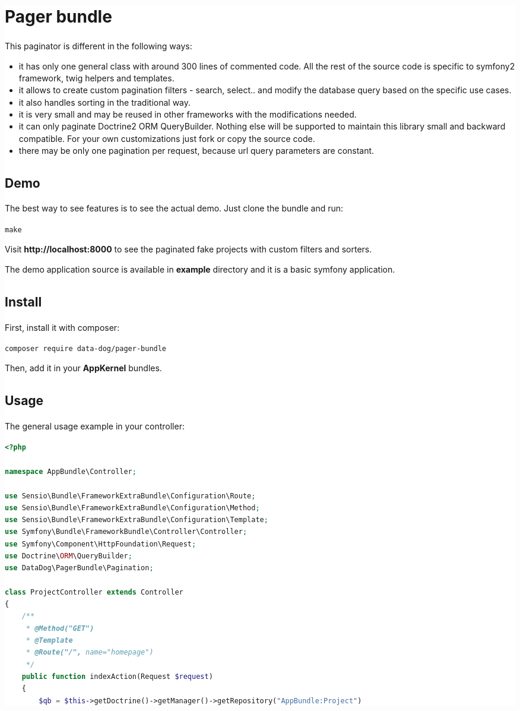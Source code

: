 # Pager bundle

This paginator is different in the following ways:

- it has only one general class with around 300 lines of commented code. All the rest of the source code is
specific to symfony2 framework, twig helpers and templates.
- it allows to create custom pagination filters - search, select.. and modify the database query based on the specific
use cases.
- it also handles sorting in the traditional way.
- it is very small and may be reused in other frameworks with the modifications needed.
- it can only paginate Doctrine2 ORM QueryBuilder. Nothing else will be supported to maintain this library small and
backward compatible. For your own customizations just fork or copy the source code.
- there may be only one pagination per request, because url query parameters are constant.

## Demo

The best way to see features is to see the actual demo. Just clone the bundle
and run:

    make

Visit **http://localhost:8000** to see the paginated fake projects with custom
filters and sorters.

The demo application source is available in **example** directory and it is a basic
symfony application.

## Install

First, install it with composer:

    composer require data-dog/pager-bundle

Then, add it in your **AppKernel** bundles.

## Usage

The general usage example in your controller:

``` php
<?php

namespace AppBundle\Controller;

use Sensio\Bundle\FrameworkExtraBundle\Configuration\Route;
use Sensio\Bundle\FrameworkExtraBundle\Configuration\Method;
use Sensio\Bundle\FrameworkExtraBundle\Configuration\Template;
use Symfony\Bundle\FrameworkBundle\Controller\Controller;
use Symfony\Component\HttpFoundation\Request;
use Doctrine\ORM\QueryBuilder;
use DataDog\PagerBundle\Pagination;

class ProjectController extends Controller
{
    /**
     * @Method("GET")
     * @Template
     * @Route("/", name="homepage")
     */
    public function indexAction(Request $request)
    {
        $qb = $this->getDoctrine()->getManager()->getRepository("AppBundle:Project")
```